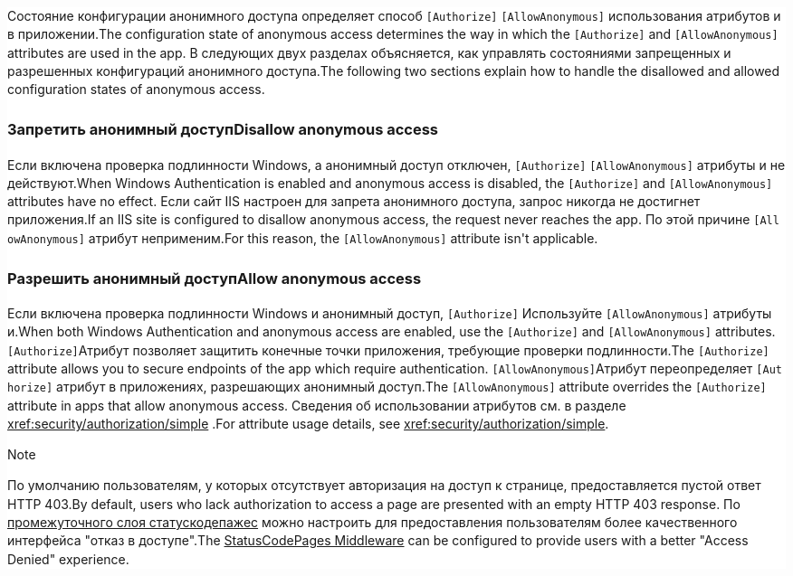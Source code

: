 <span data-ttu-id="88589-230">Состояние конфигурации анонимного доступа определяет способ `[Authorize]` `[AllowAnonymous]` использования атрибутов и в приложении.</span><span class="sxs-lookup"><span data-stu-id="88589-230">The configuration state of anonymous access determines the way in which the `[Authorize]` and `[AllowAnonymous]` attributes are used in the app.</span></span> <span data-ttu-id="88589-231">В следующих двух разделах объясняется, как управлять состояниями запрещенных и разрешенных конфигураций анонимного доступа.</span><span class="sxs-lookup"><span data-stu-id="88589-231">The following two sections explain how to handle the disallowed and allowed configuration states of anonymous access.</span></span>

### <a name="disallow-anonymous-access"></a><span data-ttu-id="88589-232">Запретить анонимный доступ</span><span class="sxs-lookup"><span data-stu-id="88589-232">Disallow anonymous access</span></span>

<span data-ttu-id="88589-233">Если включена проверка подлинности Windows, а анонимный доступ отключен, `[Authorize]` `[AllowAnonymous]` атрибуты и не действуют.</span><span class="sxs-lookup"><span data-stu-id="88589-233">When Windows Authentication is enabled and anonymous access is disabled, the `[Authorize]` and `[AllowAnonymous]` attributes have no effect.</span></span> <span data-ttu-id="88589-234">Если сайт IIS настроен для запрета анонимного доступа, запрос никогда не достигнет приложения.</span><span class="sxs-lookup"><span data-stu-id="88589-234">If an IIS site is configured to disallow anonymous access, the request never reaches the app.</span></span> <span data-ttu-id="88589-235">По этой причине `[AllowAnonymous]` атрибут неприменим.</span><span class="sxs-lookup"><span data-stu-id="88589-235">For this reason, the `[AllowAnonymous]` attribute isn't applicable.</span></span>

### <a name="allow-anonymous-access"></a><span data-ttu-id="88589-236">Разрешить анонимный доступ</span><span class="sxs-lookup"><span data-stu-id="88589-236">Allow anonymous access</span></span>

<span data-ttu-id="88589-237">Если включена проверка подлинности Windows и анонимный доступ, `[Authorize]` Используйте `[AllowAnonymous]` атрибуты и.</span><span class="sxs-lookup"><span data-stu-id="88589-237">When both Windows Authentication and anonymous access are enabled, use the `[Authorize]` and `[AllowAnonymous]` attributes.</span></span> <span data-ttu-id="88589-238">`[Authorize]`Атрибут позволяет защитить конечные точки приложения, требующие проверки подлинности.</span><span class="sxs-lookup"><span data-stu-id="88589-238">The `[Authorize]` attribute allows you to secure endpoints of the app which require authentication.</span></span> <span data-ttu-id="88589-239">`[AllowAnonymous]`Атрибут переопределяет `[Authorize]` атрибут в приложениях, разрешающих анонимный доступ.</span><span class="sxs-lookup"><span data-stu-id="88589-239">The `[AllowAnonymous]` attribute overrides the `[Authorize]` attribute in apps that allow anonymous access.</span></span> <span data-ttu-id="88589-240">Сведения об использовании атрибутов см. в разделе <xref:security/authorization/simple> .</span><span class="sxs-lookup"><span data-stu-id="88589-240">For attribute usage details, see <xref:security/authorization/simple>.</span></span>

> [!NOTE]
> <span data-ttu-id="88589-241">По умолчанию пользователям, у которых отсутствует авторизация на доступ к странице, предоставляется пустой ответ HTTP 403.</span><span class="sxs-lookup"><span data-stu-id="88589-241">By default, users who lack authorization to access a page are presented with an empty HTTP 403 response.</span></span> <span data-ttu-id="88589-242">По [промежуточного слоя статускодепажес](xref:fundamentals/error-handling#usestatuscodepages) можно настроить для предоставления пользователям более качественного интерфейса "отказ в доступе".</span><span class="sxs-lookup"><span data-stu-id="88589-242">The [StatusCodePages Middleware](xref:fundamentals/error-handling#usestatuscodepages) can be configured to provide users with a better "Access Denied" experience.</span></span>

